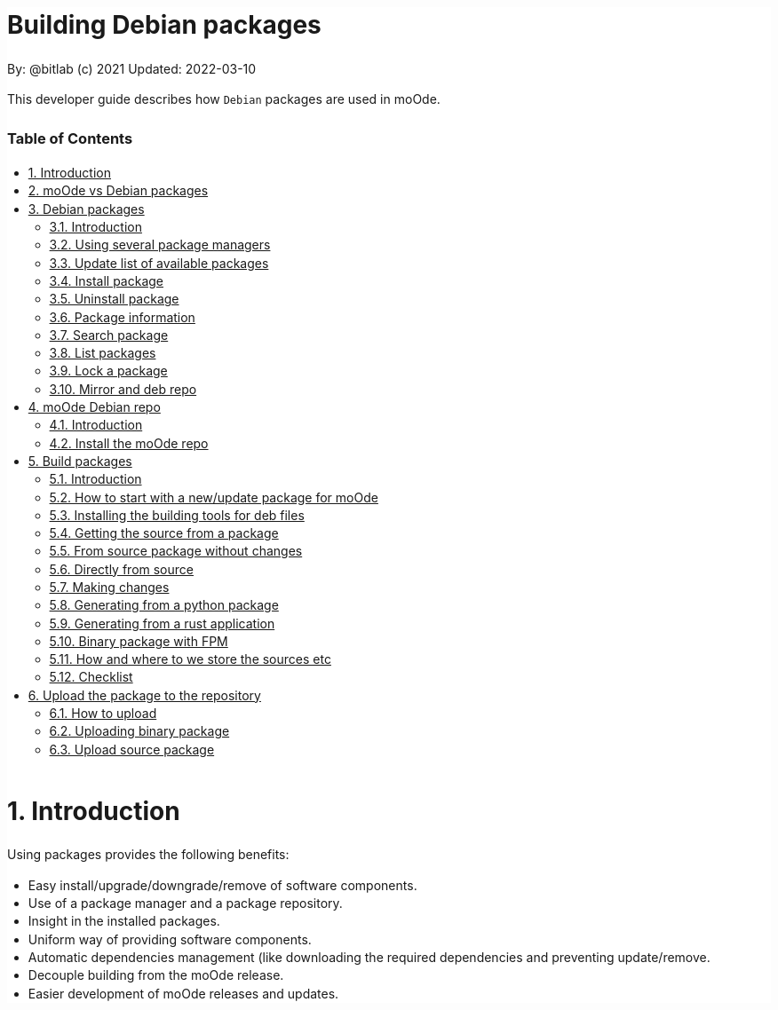 Building Debian packages 
=============================================
By: @bitlab (c) 2021
Updated: 2022-03-10

This developer guide describes how `Debian` packages are used in moOde.

### Table of Contents 

- [1. Introduction](#1-introduction)
- [2. moOde vs Debian packages](#2-moode-vs-debian-packages)
- [3. Debian packages](#3-debian-packages)
  - [3.1. Introduction](#31-introduction)
  - [3.2. Using several package managers](#32-using-several-package-managers)
  - [3.3. Update list of available packages](#33-update-list-of-available-packages)
  - [3.4. Install package](#34-install-package)
  - [3.5. Uninstall package](#35-uninstall-package)
  - [3.6. Package information](#36-package-information)
  - [3.7. Search package](#37-search-package)
  - [3.8. List packages](#38-list-packages)
  - [3.9. Lock a package](#39-lock-a-package)
  - [3.10. Mirror and deb repo](#310-mirror-and-deb-repo)
- [4. moOde Debian repo](#4-moode-debian-repo)
  - [4.1. Introduction](#41-introduction)
  - [4.2. Install the moOde repo](#42-install-the-moode-repo)
- [5. Build packages](#5-build-packages)
  - [5.1. Introduction](#51-introduction)
  - [5.2. How to start with a new/update package for moOde](#52-how-to-start-with-a-newupdate-package-for-moode)
  - [5.3. Installing the building tools for deb files](#53-installing-the-building-tools-for-deb-files)
  - [5.4. Getting the source from a package](#54-getting-the-source-from-a-package)
  - [5.5. From source package without changes](#55-from-source-package-without-changes)
  - [5.6. Directly from source](#56-directly-from-source)
  - [5.7. Making changes](#57-making-changes)
  - [5.8. Generating from a python package](#58-generating-from-a-python-package)
  - [5.9. Generating from a rust application](#59-generating-from-a-rust-application)
  - [5.10. Binary package with FPM](#510-binary-package-with-fpm)
  - [5.11. How and where to we store the sources etc](#511-how-and-where-to-we-store-the-sources-etc)
  - [5.12. Checklist](#512-checklist)
- [6. Upload the package to the repository](#6-upload-the-package-to-the-repository)
  - [6.1. How to upload](#61-how-to-upload)
  - [6.2. Uploading binary package](#62-uploading-binary-package)
  - [6.3. Upload source package](#63-upload-source-package)

# 1. Introduction

Using packages provides the following benefits:
* Easy install/upgrade/downgrade/remove of software components.
* Use of a package manager and a package repository.
* Insight in the installed packages.
* Uniform way of providing software components.
* Automatic dependencies management (like downloading the required dependencies and preventing update/remove.
* Decouple building from the moOde release.
* Easier development of moOde releases and updates.
